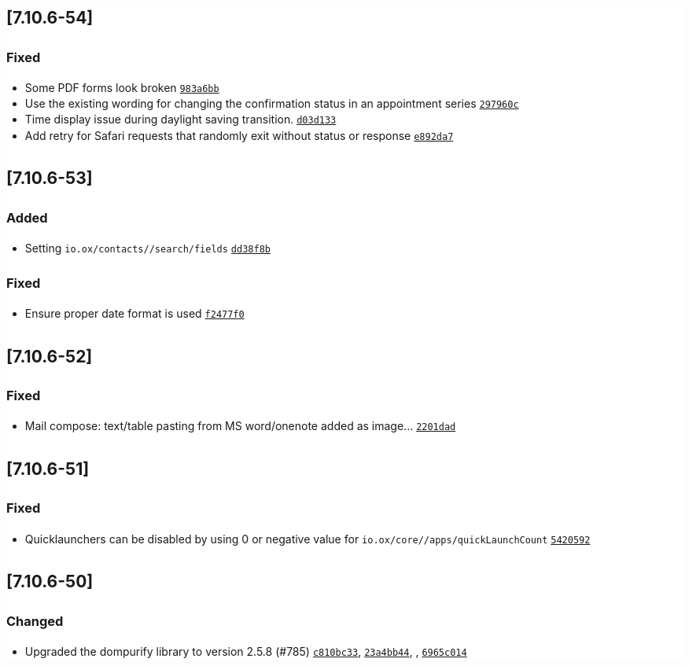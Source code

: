 ## [7.10.6-54]

### Fixed

- Some PDF forms look broken [`983a6bb`](https://gitlab.open-xchange.com/frontend/core/commit/983a6bba7f8ad53b581dab07fd4cea66470e8c67)
- Use the existing wording for changing the confirmation status in an appointment series [`297960c`](https://gitlab.open-xchange.com/frontend/core/commit/297960caef316fd5e97905b56713e44633acc281)
- Time display issue during daylight saving transition. [`d03d133`](https://gitlab.open-xchange.com/frontend/core/commit/d03d133554e00b62a32775c7d38eacdd2a5d8616)
- Add retry for Safari requests that randomly exit without status or response [`e892da7`](https://gitlab.open-xchange.com/frontend/core/commit/e892da7ec95e83441ae8ef5946d3731ed27da813)

## [7.10.6-53]

### Added

- Setting `io.ox/contacts//search/fields` [`dd38f8b`](https://gitlab.open-xchange.com/frontend/core/commit/dd38f8b48d88ea3cfec734f403d9eb82dc9d4b44)

### Fixed

- Ensure proper date format is used [`f2477f0`](https://gitlab.open-xchange.com/frontend/core/commit/f2477f09b1e106d63ddc39666630a2b50507d05f)

## [7.10.6-52]

### Fixed

- Mail compose: text/table pasting from MS word/onenote added as image... [`2201dad`](https://gitlab.open-xchange.com/frontend/core/commit/2201dade0064f8edec9fedee36467c48b3441b2a)

## [7.10.6-51]

### Fixed

- Quicklaunchers can be disabled by using 0 or negative value for `io.ox/core//apps/quickLaunchCount` [`5420592`](https://gitlab.open-xchange.com/frontend/core/commit/5420592451a2f8d0c16d4a5777ce0a9e7424c9e2)

## [7.10.6-50]

### Changed

-  Upgraded the dompurify library to version 2.5.8 (#785) [`c810bc33`](https://gitlab.open-xchange.com/frontend/core/commit/c810bc33bf28c00cebddb93dc7a33f1ad4ec364f), [`23a4bb44`](https://gitlab.open-xchange.com/frontend/core/commit/23a4bb44bf054e423b75e1fa65a84d5b65f89b55),
, [`6965c014`](https://gitlab.open-xchange.com/frontend/core/commit/6965c0140cbb554ac51d715e4ae1c6f2f05e4d53)
